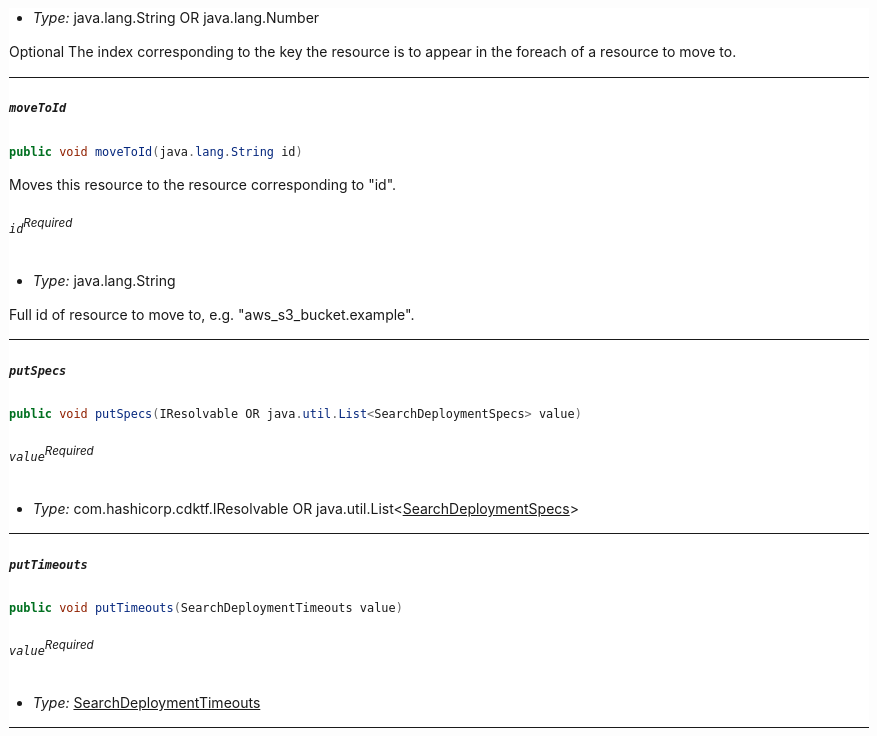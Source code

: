 - *Type:* java.lang.String OR java.lang.Number

Optional The index corresponding to the key the resource is to appear in the foreach of a resource to move to.

---

##### `moveToId` <a name="moveToId" id="@cdktf/provider-mongodbatlas.searchDeployment.SearchDeployment.moveToId"></a>

```java
public void moveToId(java.lang.String id)
```

Moves this resource to the resource corresponding to "id".

###### `id`<sup>Required</sup> <a name="id" id="@cdktf/provider-mongodbatlas.searchDeployment.SearchDeployment.moveToId.parameter.id"></a>

- *Type:* java.lang.String

Full id of resource to move to, e.g. "aws_s3_bucket.example".

---

##### `putSpecs` <a name="putSpecs" id="@cdktf/provider-mongodbatlas.searchDeployment.SearchDeployment.putSpecs"></a>

```java
public void putSpecs(IResolvable OR java.util.List<SearchDeploymentSpecs> value)
```

###### `value`<sup>Required</sup> <a name="value" id="@cdktf/provider-mongodbatlas.searchDeployment.SearchDeployment.putSpecs.parameter.value"></a>

- *Type:* com.hashicorp.cdktf.IResolvable OR java.util.List<<a href="#@cdktf/provider-mongodbatlas.searchDeployment.SearchDeploymentSpecs">SearchDeploymentSpecs</a>>

---

##### `putTimeouts` <a name="putTimeouts" id="@cdktf/provider-mongodbatlas.searchDeployment.SearchDeployment.putTimeouts"></a>

```java
public void putTimeouts(SearchDeploymentTimeouts value)
```

###### `value`<sup>Required</sup> <a name="value" id="@cdktf/provider-mongodbatlas.searchDeployment.SearchDeployment.putTimeouts.parameter.value"></a>

- *Type:* <a href="#@cdktf/provider-mongodbatlas.searchDeployment.SearchDeploymentTimeouts">SearchDeploymentTimeouts</a>

---
